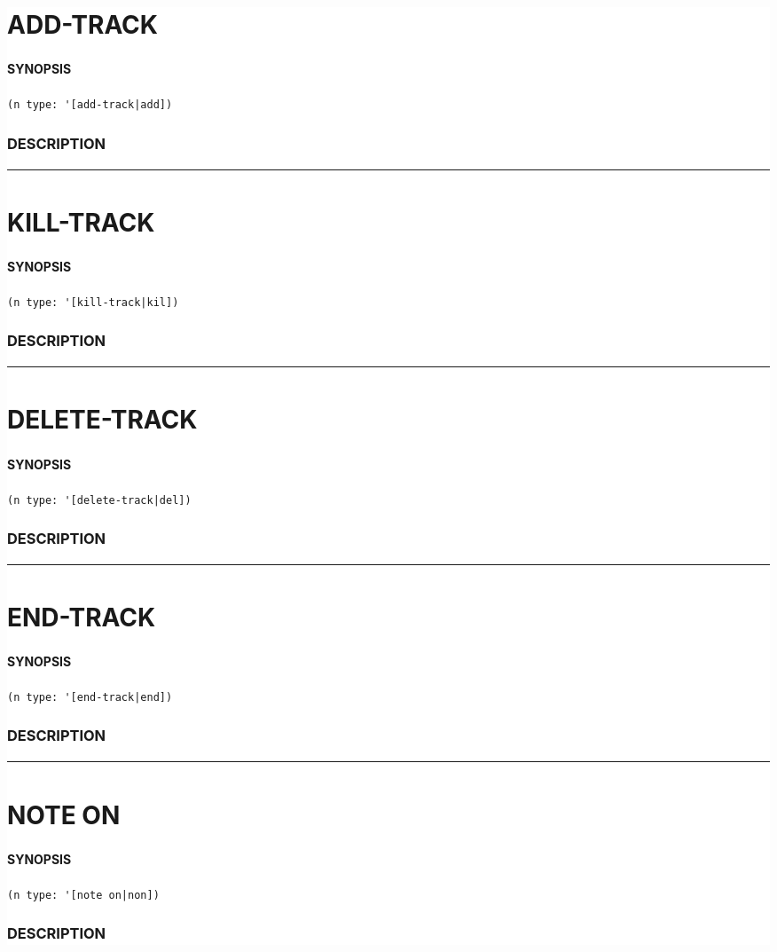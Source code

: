 ADD-TRACK
====================

#### SYNOPSIS ####
    (n type: '[add-track|add])

### DESCRIPTION ###
 



--------------------------------------------------------

KILL-TRACK
====================

#### SYNOPSIS ####
    (n type: '[kill-track|kil])

### DESCRIPTION ###
 



--------------------------------------------------------

DELETE-TRACK
====================

#### SYNOPSIS ####
    (n type: '[delete-track|del])

### DESCRIPTION ###
 



--------------------------------------------------------

END-TRACK
====================

#### SYNOPSIS ####
    (n type: '[end-track|end])

### DESCRIPTION ###
 



--------------------------------------------------------

NOTE ON
====================

#### SYNOPSIS ####
    (n type: '[note on|non])

### DESCRIPTION ###
 